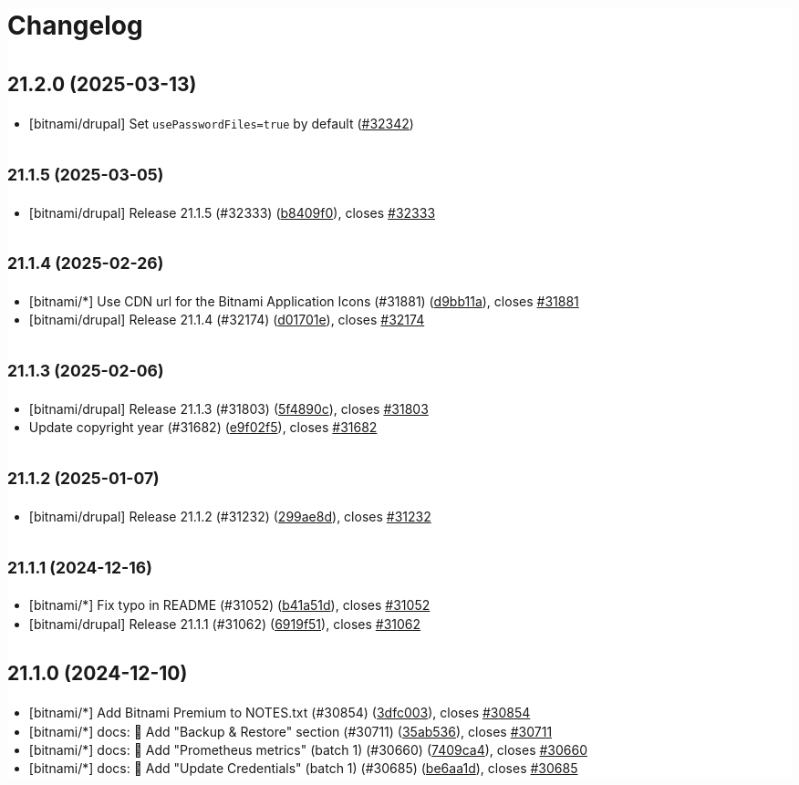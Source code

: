 # Changelog

## 21.2.0 (2025-03-13)

* [bitnami/drupal] Set `usePasswordFiles=true` by default ([#32342](https://github.com/bitnami/charts/pull/32342))

## <small>21.1.5 (2025-03-05)</small>

* [bitnami/drupal] Release 21.1.5 (#32333) ([b8409f0](https://github.com/bitnami/charts/commit/b8409f0940c9bd07719981b049eed6dd05252fa9)), closes [#32333](https://github.com/bitnami/charts/issues/32333)

## <small>21.1.4 (2025-02-26)</small>

* [bitnami/*] Use CDN url for the Bitnami Application Icons (#31881) ([d9bb11a](https://github.com/bitnami/charts/commit/d9bb11a9076b9bfdcc70ea022c25ef50e9713657)), closes [#31881](https://github.com/bitnami/charts/issues/31881)
* [bitnami/drupal] Release 21.1.4 (#32174) ([d01701e](https://github.com/bitnami/charts/commit/d01701e2a86f8653eabdec8875d57213fe6c0c8a)), closes [#32174](https://github.com/bitnami/charts/issues/32174)

## <small>21.1.3 (2025-02-06)</small>

* [bitnami/drupal] Release 21.1.3 (#31803) ([5f4890c](https://github.com/bitnami/charts/commit/5f4890c2c54371b3e06660fd1c7e65315a742225)), closes [#31803](https://github.com/bitnami/charts/issues/31803)
* Update copyright year (#31682) ([e9f02f5](https://github.com/bitnami/charts/commit/e9f02f5007068751f7eb2270fece811e685c99b6)), closes [#31682](https://github.com/bitnami/charts/issues/31682)

## <small>21.1.2 (2025-01-07)</small>

* [bitnami/drupal] Release 21.1.2 (#31232) ([299ae8d](https://github.com/bitnami/charts/commit/299ae8da5e8f007515709607ac7a3ad9b103e27f)), closes [#31232](https://github.com/bitnami/charts/issues/31232)

## <small>21.1.1 (2024-12-16)</small>

* [bitnami/*] Fix typo in README (#31052) ([b41a51d](https://github.com/bitnami/charts/commit/b41a51d1bd04841fc108b78d3b8357a5292771c8)), closes [#31052](https://github.com/bitnami/charts/issues/31052)
* [bitnami/drupal] Release 21.1.1 (#31062) ([6919f51](https://github.com/bitnami/charts/commit/6919f51e5021b569e33e25a96eaa86ac19e094cd)), closes [#31062](https://github.com/bitnami/charts/issues/31062)

## 21.1.0 (2024-12-10)

* [bitnami/*] Add Bitnami Premium to NOTES.txt (#30854) ([3dfc003](https://github.com/bitnami/charts/commit/3dfc00376df6631f0ce54b8d440d477f6caa6186)), closes [#30854](https://github.com/bitnami/charts/issues/30854)
* [bitnami/*] docs: :memo: Add "Backup & Restore" section (#30711) ([35ab536](https://github.com/bitnami/charts/commit/35ab5363741e7548f4076f04da6e62d10153c60c)), closes [#30711](https://github.com/bitnami/charts/issues/30711)
* [bitnami/*] docs: :memo: Add "Prometheus metrics" (batch 1) (#30660) ([7409ca4](https://github.com/bitnami/charts/commit/7409ca4c21869fabe1532dd4f3ff24895df71c6d)), closes [#30660](https://github.com/bitnami/charts/issues/30660)
* [bitnami/*] docs: :memo: Add "Update Credentials" (batch 1) (#30685) ([be6aa1d](https://github.com/bitnami/charts/commit/be6aa1df0bd4479173a78400fef7295de15b408d)), closes [#30685](https://github.com/bitnami/charts/issues/30685)